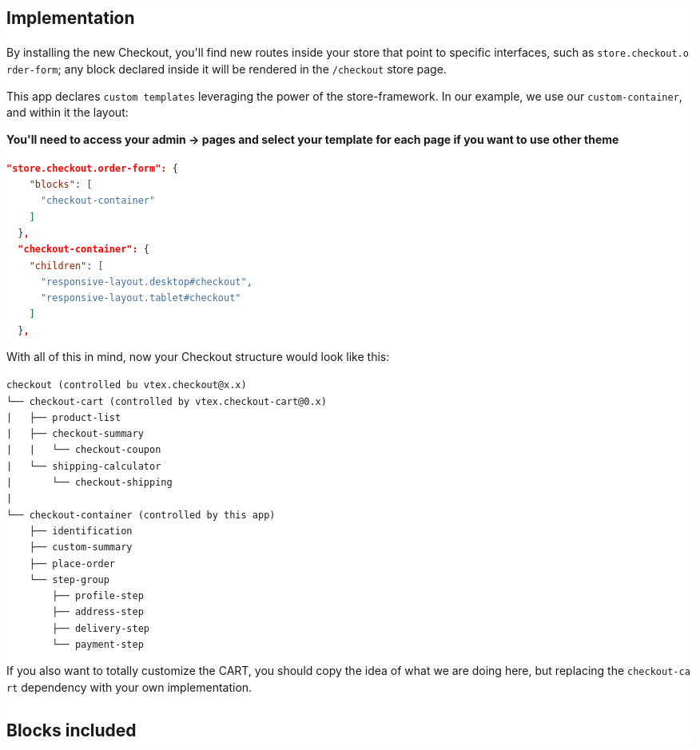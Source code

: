 ## Implementation

By installing the new Checkout, you'll find new routes inside your store that point to specific interfaces, such as `store.checkout.order-form`; any block declared inside it will be rendered in the `/checkout` store page.

This app declares `custom templates` leveraging the power of the store-framework.
In our example, we use our `custom-container`, and within it the layout:

**You'll need to access your admin -> pages and select your template for each page if you want to use other theme**

```json
"store.checkout.order-form": {
    "blocks": [
      "checkout-container"
    ]
  },
  "checkout-container": {
    "children": [
      "responsive-layout.desktop#checkout",
      "responsive-layout.tablet#checkout"
    ]
  },
```

With all of this in mind, now your Checkout structure would look like this:

```
checkout (controlled bu vtex.checkout@x.x)
└── checkout-cart (controlled by vtex.checkout-cart@0.x)
|   ├── product-list
|   ├── checkout-summary
|   |   └── checkout-coupon
|   └── shipping-calculator
|       └── checkout-shipping
|
└── checkout-container (controlled by this app)
    ├── identification
    ├── custom-summary
    ├── place-order
    └── step-group
        ├── profile-step
        ├── address-step
        ├── delivery-step
        └── payment-step

```

If you also want to totally customize the CART, you should copy the idea of what we are doing here, but replacing the `checkout-cart` dependency with your own implementation.

## Blocks included
